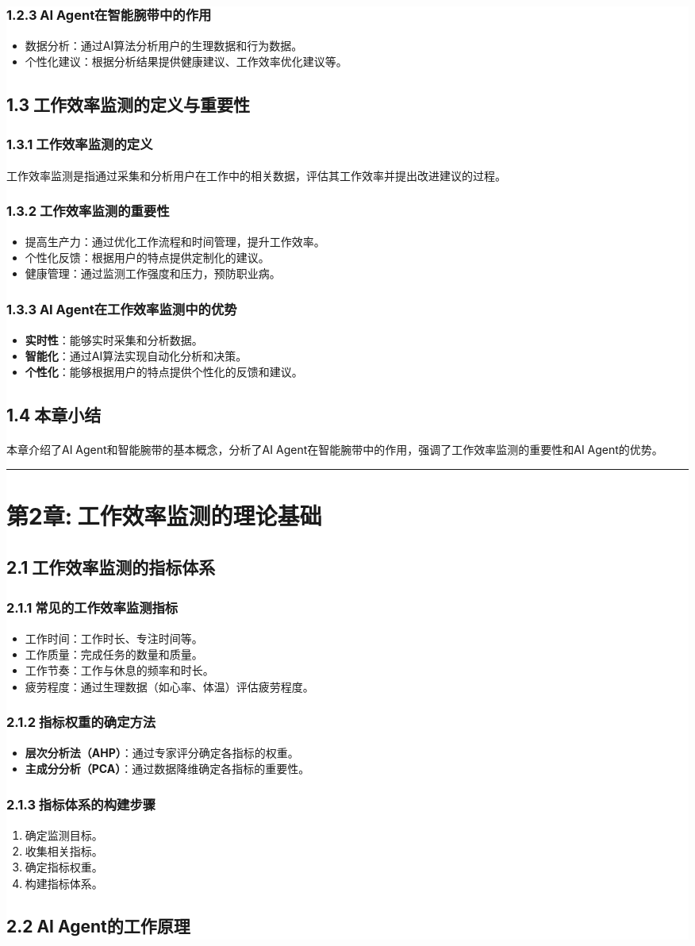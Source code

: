 ### 1.2.3 AI Agent在智能腕带中的作用
- 数据分析：通过AI算法分析用户的生理数据和行为数据。
- 个性化建议：根据分析结果提供健康建议、工作效率优化建议等。

## 1.3 工作效率监测的定义与重要性

### 1.3.1 工作效率监测的定义
工作效率监测是指通过采集和分析用户在工作中的相关数据，评估其工作效率并提出改进建议的过程。

### 1.3.2 工作效率监测的重要性
- 提高生产力：通过优化工作流程和时间管理，提升工作效率。
- 个性化反馈：根据用户的特点提供定制化的建议。
- 健康管理：通过监测工作强度和压力，预防职业病。

### 1.3.3 AI Agent在工作效率监测中的优势
- **实时性**：能够实时采集和分析数据。
- **智能化**：通过AI算法实现自动化分析和决策。
- **个性化**：能够根据用户的特点提供个性化的反馈和建议。

## 1.4 本章小结
本章介绍了AI Agent和智能腕带的基本概念，分析了AI Agent在智能腕带中的作用，强调了工作效率监测的重要性和AI Agent的优势。

---

# 第2章: 工作效率监测的理论基础

## 2.1 工作效率监测的指标体系

### 2.1.1 常见的工作效率监测指标
- 工作时间：工作时长、专注时间等。
- 工作质量：完成任务的数量和质量。
- 工作节奏：工作与休息的频率和时长。
- 疲劳程度：通过生理数据（如心率、体温）评估疲劳程度。

### 2.1.2 指标权重的确定方法
- **层次分析法（AHP）**：通过专家评分确定各指标的权重。
- **主成分分析（PCA）**：通过数据降维确定各指标的重要性。

### 2.1.3 指标体系的构建步骤
1. 确定监测目标。
2. 收集相关指标。
3. 确定指标权重。
4. 构建指标体系。

## 2.2 AI Agent的工作原理
